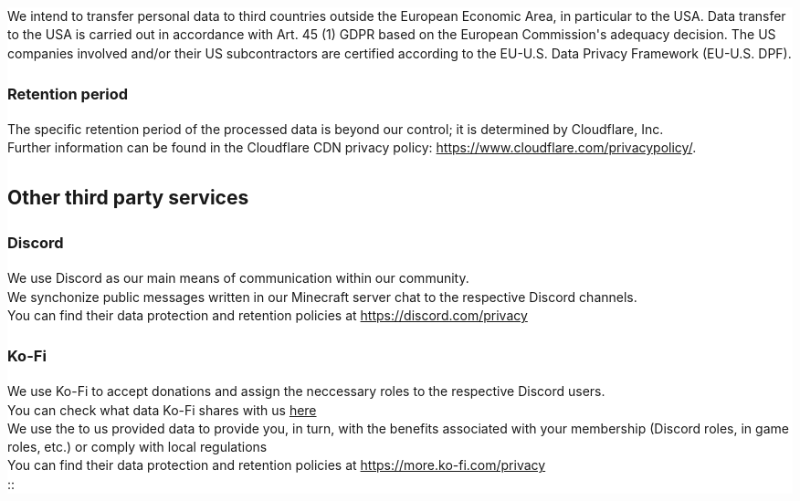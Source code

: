 We intend to transfer personal data to third countries outside the European Economic Area, in particular to the USA. Data transfer to the USA is carried out in accordance with Art. 45 (1) GDPR based on the European Commission's adequacy decision. The US companies involved and/or their US subcontractors are certified according to the EU-U.S. Data Privacy Framework (EU-U.S. DPF).  

### Retention period
The specific retention period of the processed data is beyond our control; it is determined by Cloudflare, Inc.  
Further information can be found in the Cloudflare CDN privacy policy: https://www.cloudflare.com/privacypolicy/.

## Other third party services

### Discord
We use Discord as our main means of communication within our community.   
We synchonize public messages written in our Minecraft server chat to the respective Discord channels.  
You can find their data protection and retention policies at https://discord.com/privacy

### Ko-Fi
We use Ko-Fi to accept donations and assign the neccessary roles to the respective Discord users.  
You can check what data Ko-Fi shares with us [here](https://more.ko-fi.com/privacy#:~:text=Additional%20information%20regarding%20sharing%20information%20to%20Creator)  
We use the to us provided data to provide you, in turn, with the benefits associated with your membership (Discord roles, in game roles, etc.) or comply with local regulations  
You can find their data protection and retention policies at https://more.ko-fi.com/privacy  
::